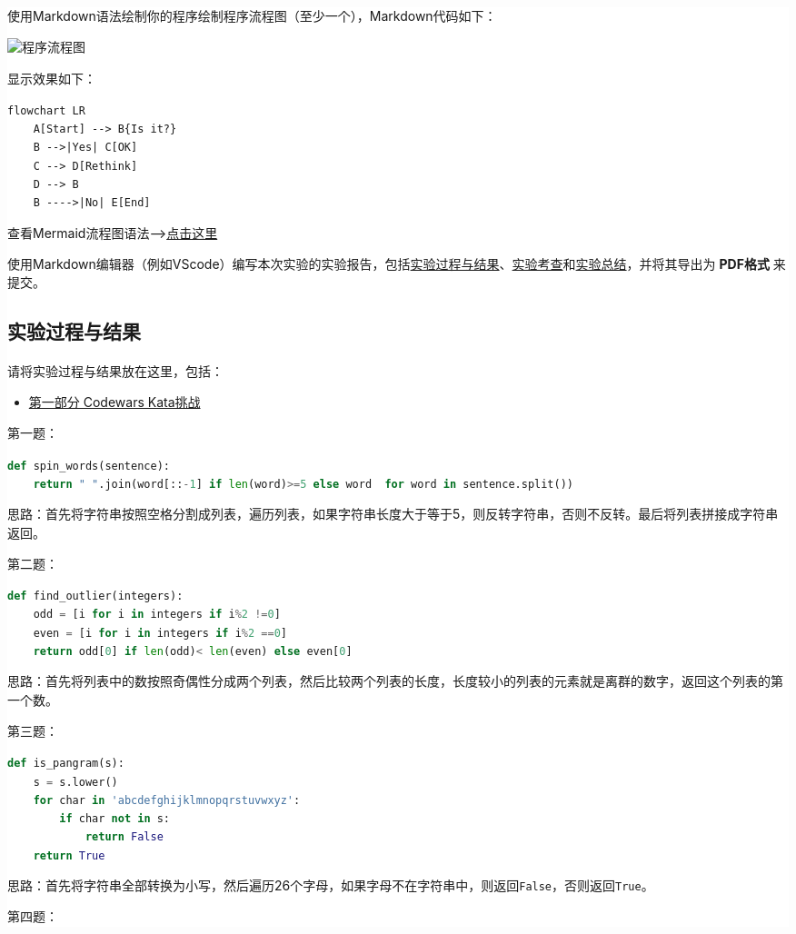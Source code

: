 使用Markdown语法绘制你的程序绘制程序流程图（至少一个），Markdown代码如下：

![程序流程图](/Experiments/img/2023-08-05-22-00-00.png)

显示效果如下：

```mermaid
flowchart LR
    A[Start] --> B{Is it?}
    B -->|Yes| C[OK]
    C --> D[Rethink]
    D --> B
    B ---->|No| E[End]
```

查看Mermaid流程图语法-->[点击这里](https://mermaid.js.org/syntax/flowchart.html)

使用Markdown编辑器（例如VScode）编写本次实验的实验报告，包括[实验过程与结果](#实验过程与结果)、[实验考查](#实验考查)和[实验总结](#实验总结)，并将其导出为 **PDF格式** 来提交。

## 实验过程与结果

请将实验过程与结果放在这里，包括：

- [第一部分 Codewars Kata挑战](#第一部分)

第一题：
```python
def spin_words(sentence):
    return " ".join(word[::-1] if len(word)>=5 else word  for word in sentence.split())
```

思路：首先将字符串按照空格分割成列表，遍历列表，如果字符串长度大于等于5，则反转字符串，否则不反转。最后将列表拼接成字符串返回。
  
第二题：
```python
def find_outlier(integers):
    odd = [i for i in integers if i%2 !=0]
    even = [i for i in integers if i%2 ==0]
    return odd[0] if len(odd)< len(even) else even[0]
```

思路：首先将列表中的数按照奇偶性分成两个列表，然后比较两个列表的长度，长度较小的列表的元素就是离群的数字，返回这个列表的第一个数。

第三题：

```python
def is_pangram(s):
    s = s.lower()
    for char in 'abcdefghijklmnopqrstuvwxyz':
        if char not in s:
            return False
    return True
```

思路：首先将字符串全部转换为小写，然后遍历26个字母，如果字母不在字符串中，则返回`False`，否则返回`True`。

第四题：
